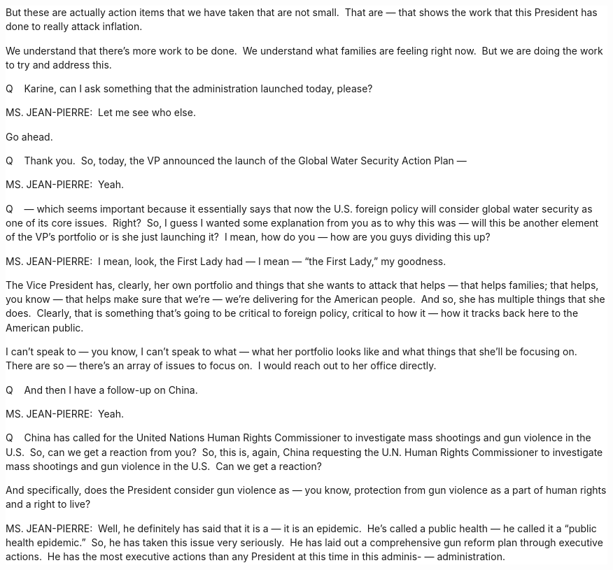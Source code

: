 But these are actually action items that we have taken that are not
small.  That are — that shows the work that this President has done to
really attack inflation. 

We understand that there’s more work to be done.  We understand what
families are feeling right now.  But we are doing the work to try and
address this.

Q    Karine, can I ask something that the administration launched today,
please?

MS. JEAN-PIERRE:  Let me see who else. 

Go ahead.

Q    Thank you.  So, today, the VP announced the launch of the Global
Water Security Action Plan —

MS. JEAN-PIERRE:  Yeah.

Q    — which seems important because it essentially says that now the
U.S. foreign policy will consider global water security as one of its
core issues.  Right?  So, I guess I wanted some explanation from you as
to why this was — will this be another element of the VP’s portfolio or
is she just launching it?  I mean, how do you — how are you guys
dividing this up?

MS. JEAN-PIERRE:  I mean, look, the First Lady had — I mean — “the First
Lady,” my goodness. 

The Vice President has, clearly, her own portfolio and things that she
wants to attack that helps — that helps families; that helps, you know —
that helps make sure that we’re — we’re delivering for the American
people.  And so, she has multiple things that she does.  Clearly, that
is something that’s going to be critical to foreign policy, critical to
how it — how it tracks back here to the American public. 

I can’t speak to — you know, I can’t speak to what — what her portfolio
looks like and what things that she’ll be focusing on.  There are so —
there’s an array of issues to focus on.  I would reach out to her office
directly.

Q    And then I have a follow-up on China. 

MS. JEAN-PIERRE:  Yeah.

Q    China has called for the United Nations Human Rights Commissioner
to investigate mass shootings and gun violence in the U.S.  So, can we
get a reaction from you?  So, this is, again, China requesting the U.N.
Human Rights Commissioner to investigate mass shootings and gun violence
in the U.S.  Can we get a reaction? 

And specifically, does the President consider gun violence as — you
know, protection from gun violence as a part of human rights and a right
to live? 

MS. JEAN-PIERRE:  Well, he definitely has said that it is a — it is an
epidemic.  He’s called a public health — he called it a “public health
epidemic.”  So, he has taken this issue very seriously.  He has laid out
a comprehensive gun reform plan through executive actions.  He has the
most executive actions than any President at this time in this adminis-
— administration. 
